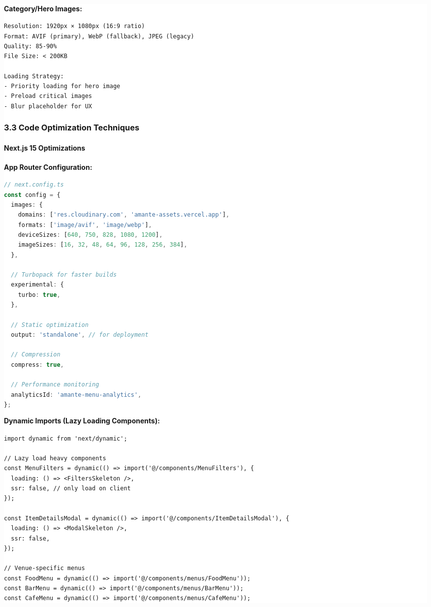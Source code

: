 **Category/Hero Images:**
```
Resolution: 1920px × 1080px (16:9 ratio)
Format: AVIF (primary), WebP (fallback), JPEG (legacy)
Quality: 85-90%
File Size: < 200KB

Loading Strategy:
- Priority loading for hero image
- Preload critical images
- Blur placeholder for UX
```

### 3.3 Code Optimization Techniques

#### Next.js 15 Optimizations

**App Router Configuration:**
```typescript
// next.config.ts
const config = {
  images: {
    domains: ['res.cloudinary.com', 'amante-assets.vercel.app'],
    formats: ['image/avif', 'image/webp'],
    deviceSizes: [640, 750, 828, 1080, 1200],
    imageSizes: [16, 32, 48, 64, 96, 128, 256, 384],
  },

  // Turbopack for faster builds
  experimental: {
    turbo: true,
  },

  // Static optimization
  output: 'standalone', // for deployment

  // Compression
  compress: true,

  // Performance monitoring
  analyticsId: 'amante-menu-analytics',
};
```

**Dynamic Imports (Lazy Loading Components):**
```tsx
import dynamic from 'next/dynamic';

// Lazy load heavy components
const MenuFilters = dynamic(() => import('@/components/MenuFilters'), {
  loading: () => <FiltersSkeleton />,
  ssr: false, // only load on client
});

const ItemDetailsModal = dynamic(() => import('@/components/ItemDetailsModal'), {
  loading: () => <ModalSkeleton />,
  ssr: false,
});

// Venue-specific menus
const FoodMenu = dynamic(() => import('@/components/menus/FoodMenu'));
const BarMenu = dynamic(() => import('@/components/menus/BarMenu'));
const CafeMenu = dynamic(() => import('@/components/menus/CafeMenu'));
```
